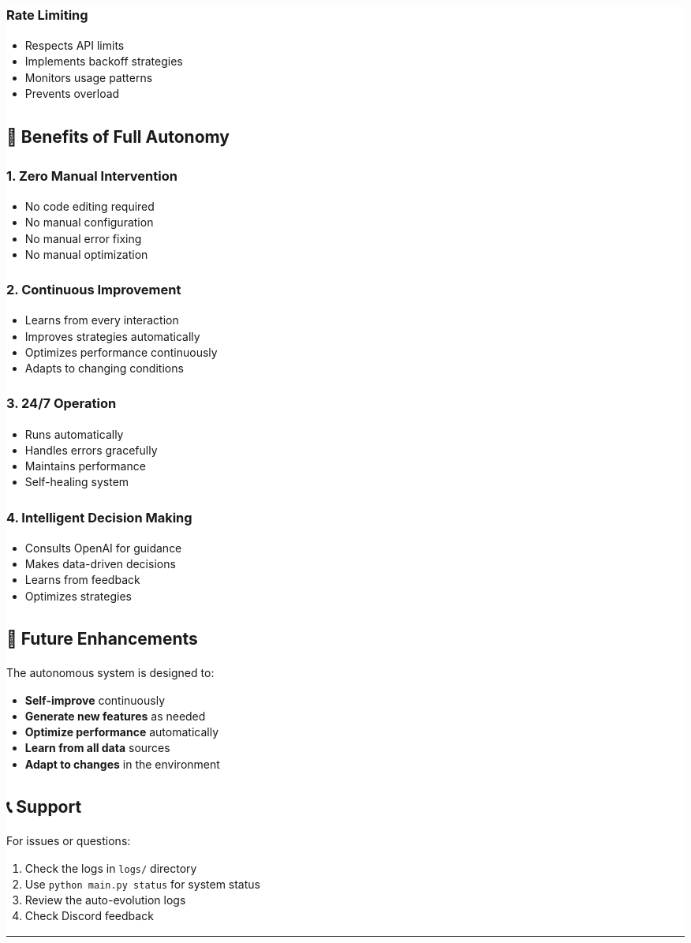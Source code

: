 ### Rate Limiting
- Respects API limits
- Implements backoff strategies
- Monitors usage patterns
- Prevents overload

## 🎉 Benefits of Full Autonomy

### 1. **Zero Manual Intervention**
- No code editing required
- No manual configuration
- No manual error fixing
- No manual optimization

### 2. **Continuous Improvement**
- Learns from every interaction
- Improves strategies automatically
- Optimizes performance continuously
- Adapts to changing conditions

### 3. **24/7 Operation**
- Runs automatically
- Handles errors gracefully
- Maintains performance
- Self-healing system

### 4. **Intelligent Decision Making**
- Consults OpenAI for guidance
- Makes data-driven decisions
- Learns from feedback
- Optimizes strategies

## 🔮 Future Enhancements

The autonomous system is designed to:
- **Self-improve** continuously
- **Generate new features** as needed
- **Optimize performance** automatically
- **Learn from all data** sources
- **Adapt to changes** in the environment

## 📞 Support

For issues or questions:
1. Check the logs in `logs/` directory
2. Use `python main.py status` for system status
3. Review the auto-evolution logs
4. Check Discord feedback

---